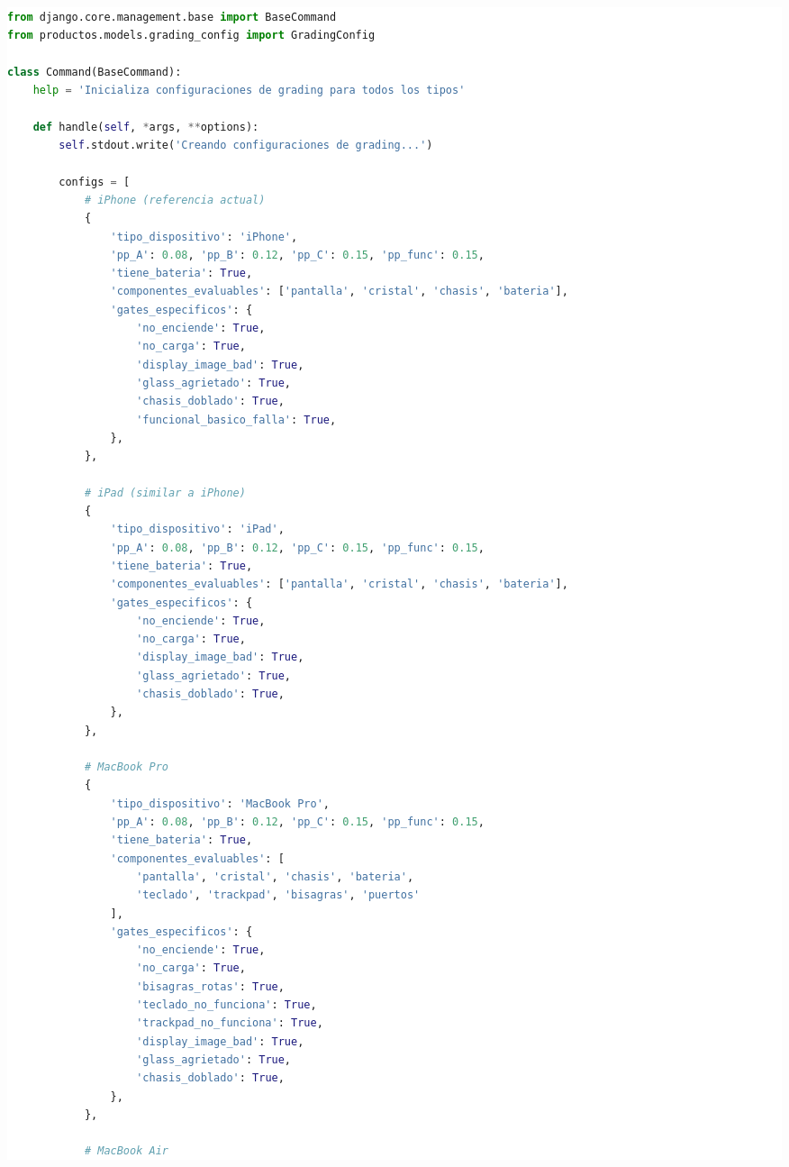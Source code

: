 ```python
from django.core.management.base import BaseCommand
from productos.models.grading_config import GradingConfig

class Command(BaseCommand):
    help = 'Inicializa configuraciones de grading para todos los tipos'

    def handle(self, *args, **options):
        self.stdout.write('Creando configuraciones de grading...')

        configs = [
            # iPhone (referencia actual)
            {
                'tipo_dispositivo': 'iPhone',
                'pp_A': 0.08, 'pp_B': 0.12, 'pp_C': 0.15, 'pp_func': 0.15,
                'tiene_bateria': True,
                'componentes_evaluables': ['pantalla', 'cristal', 'chasis', 'bateria'],
                'gates_especificos': {
                    'no_enciende': True,
                    'no_carga': True,
                    'display_image_bad': True,
                    'glass_agrietado': True,
                    'chasis_doblado': True,
                    'funcional_basico_falla': True,
                },
            },

            # iPad (similar a iPhone)
            {
                'tipo_dispositivo': 'iPad',
                'pp_A': 0.08, 'pp_B': 0.12, 'pp_C': 0.15, 'pp_func': 0.15,
                'tiene_bateria': True,
                'componentes_evaluables': ['pantalla', 'cristal', 'chasis', 'bateria'],
                'gates_especificos': {
                    'no_enciende': True,
                    'no_carga': True,
                    'display_image_bad': True,
                    'glass_agrietado': True,
                    'chasis_doblado': True,
                },
            },

            # MacBook Pro
            {
                'tipo_dispositivo': 'MacBook Pro',
                'pp_A': 0.08, 'pp_B': 0.12, 'pp_C': 0.15, 'pp_func': 0.15,
                'tiene_bateria': True,
                'componentes_evaluables': [
                    'pantalla', 'cristal', 'chasis', 'bateria',
                    'teclado', 'trackpad', 'bisagras', 'puertos'
                ],
                'gates_especificos': {
                    'no_enciende': True,
                    'no_carga': True,
                    'bisagras_rotas': True,
                    'teclado_no_funciona': True,
                    'trackpad_no_funciona': True,
                    'display_image_bad': True,
                    'glass_agrietado': True,
                    'chasis_doblado': True,
                },
            },

            # MacBook Air
```
